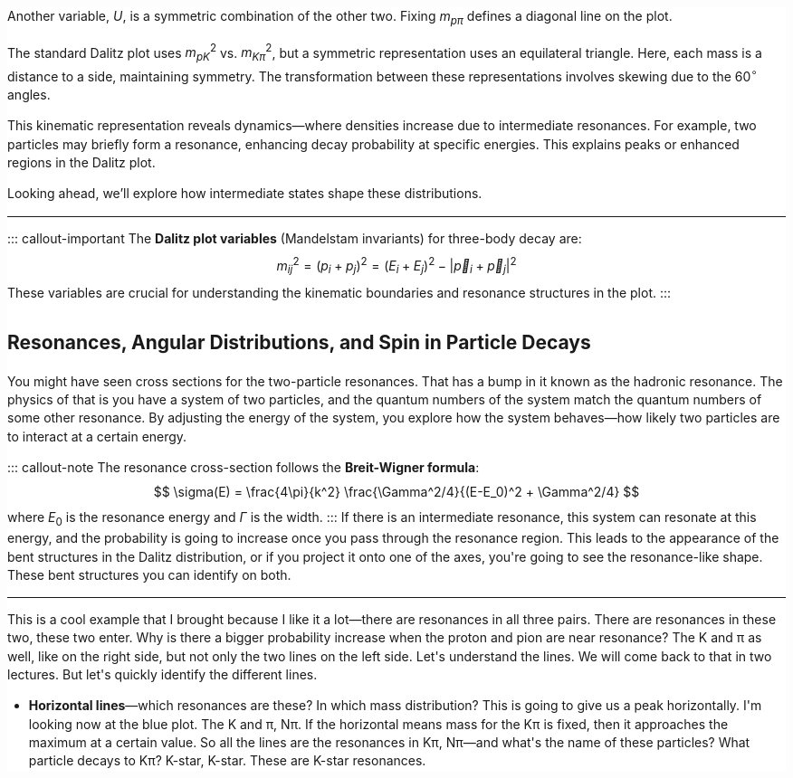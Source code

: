 Another variable, $U$, is a symmetric combination of the other two.
Fixing $m_{p\pi}$ defines a diagonal line on the plot.

The standard Dalitz plot uses $m_{pK}^2$ vs. $m_{K\pi}^2$, but a symmetric representation uses an equilateral triangle.
Here, each mass is a distance to a side, maintaining symmetry.
The transformation between these representations involves skewing due to the $60^\circ$ angles.

This kinematic representation reveals dynamics—where densities increase due to intermediate resonances.
For example, two particles may briefly form a resonance, enhancing decay probability at specific energies.
This explains peaks or enhanced regions in the Dalitz plot.

Looking ahead, we’ll explore how intermediate states shape these distributions.

---

::: callout-important
The **Dalitz plot variables** (Mandelstam invariants) for three-body decay are:
$$m_{ij}^2 = (p_i + p_j)^2 = (E_i + E_j)^2 - |\vec{p}_i + \vec{p}_j|^2$$
These variables are crucial for understanding the kinematic boundaries and resonance structures in the plot.
:::
## Resonances, Angular Distributions, and Spin in Particle Decays



You might have seen cross sections for the two-particle resonances. That has a bump in it known as the hadronic resonance. The physics of that is you have a system of two particles, and the quantum numbers of the system match the quantum numbers of some other resonance. By adjusting the energy of the system, you explore how the system behaves—how likely two particles are to interact at a certain energy.

::: callout-note
The resonance cross-section follows the **Breit-Wigner formula**:
$$ \sigma(E) = \frac{4\pi}{k^2} \frac{\Gamma^2/4}{(E-E_0)^2 + \Gamma^2/4} $$
where $E_0$ is the resonance energy and $\Gamma$ is the width.
:::
If there is an intermediate resonance, this system can resonate at this energy, and the probability is going to increase once you pass through the resonance region. This leads to the appearance of the bent structures in the Dalitz distribution, or if you project it onto one of the axes, you're going to see the resonance-like shape. These bent structures you can identify on both.

---


This is a cool example that I brought because I like it a lot—there are resonances in all three pairs. There are resonances in these two, these two enter. Why is there a bigger probability increase when the proton and pion are near resonance? The K and π as well, like on the right side, but not only the two lines on the left side. Let's understand the lines. We will come back to that in two lectures. But let's quickly identify the different lines.

* **Horizontal lines**—which resonances are these? In which mass distribution? This is going to give us a peak horizontally. I'm looking now at the blue plot. The K and π, Nπ. If the horizontal means mass for the Kπ is fixed, then it approaches the maximum at a certain value. So all the lines are the resonances in Kπ, Nπ—and what's the name of these particles? What particle decays to Kπ? K-star, K-star. These are K-star resonances.
